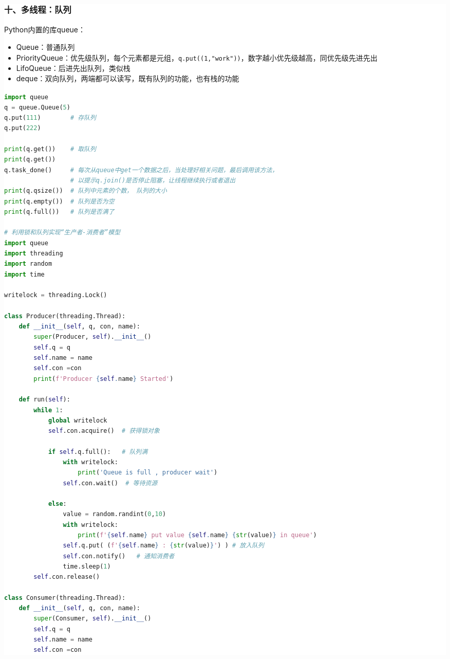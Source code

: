 ### 十、多线程：队列

Python内置的库queue：

* Queue：普通队列
* PriorityQueue：优先级队列，每个元素都是元组，`q.put((1,"work"))`，数字越小优先级越高，同优先级先进先出
* LifoQueue：后进先出队列，类似栈
* deque：双向队列，两端都可以读写，既有队列的功能，也有栈的功能

```python
import queue
q = queue.Queue(5)
q.put(111)        # 存队列
q.put(222)
 
print(q.get())    # 取队列
print(q.get())
q.task_done()     # 每次从queue中get一个数据之后，当处理好相关问题，最后调用该方法，
                  # 以提示q.join()是否停止阻塞，让线程继续执行或者退出
print(q.qsize())  # 队列中元素的个数， 队列的大小
print(q.empty())  # 队列是否为空
print(q.full())   # 队列是否满了

# 利用锁和队列实现“生产者-消费者”模型
import queue
import threading
import random
import time

writelock = threading.Lock()

class Producer(threading.Thread):
    def __init__(self, q, con, name):
        super(Producer, self).__init__()
        self.q = q
        self.name = name
        self.con =con
        print(f'Producer {self.name} Started')
    
    def run(self):
        while 1:
            global writelock
            self.con.acquire()  # 获得锁对象

            if self.q.full():   # 队列满
                with writelock:
                    print('Queue is full , producer wait')
                self.con.wait()  # 等待资源
            
            else:
                value = random.randint(0,10)
                with writelock:
                    print(f'{self.name} put value {self.name} {str(value)} in queue')
                self.q.put( (f'{self.name} : {str(value)}') ) # 放入队列
                self.con.notify()   # 通知消费者
                time.sleep(1)
        self.con.release()

class Consumer(threading.Thread):
    def __init__(self, q, con, name):
        super(Consumer, self).__init__()
        self.q = q
        self.name = name
        self.con =con
```